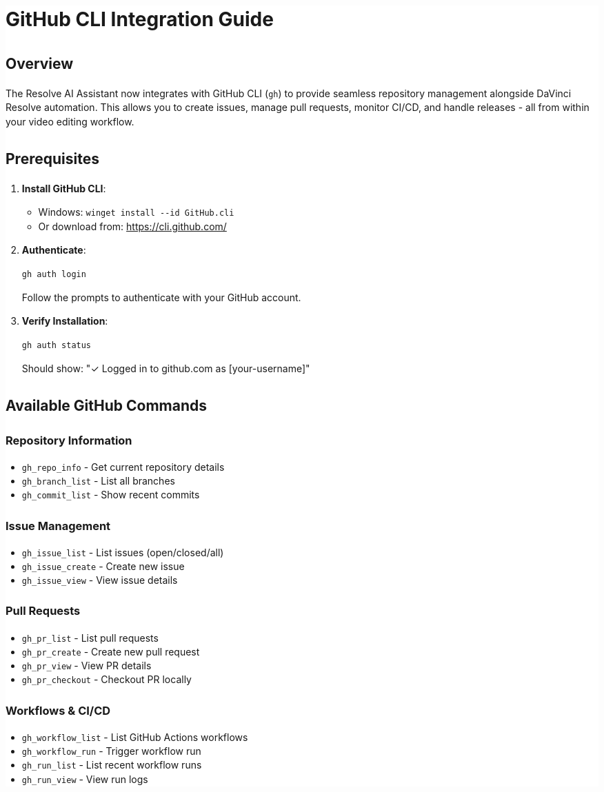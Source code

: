 # GitHub CLI Integration Guide

## Overview

The Resolve AI Assistant now integrates with GitHub CLI (`gh`) to provide seamless repository management alongside DaVinci Resolve automation. This allows you to create issues, manage pull requests, monitor CI/CD, and handle releases - all from within your video editing workflow.

## Prerequisites

1. **Install GitHub CLI**:
   - Windows: `winget install --id GitHub.cli`
   - Or download from: https://cli.github.com/

2. **Authenticate**:
   ```bash
   gh auth login
   ```
   Follow the prompts to authenticate with your GitHub account.

3. **Verify Installation**:
   ```bash
   gh auth status
   ```
   Should show: "✓ Logged in to github.com as [your-username]"

## Available GitHub Commands

### Repository Information
- `gh_repo_info` - Get current repository details
- `gh_branch_list` - List all branches
- `gh_commit_list` - Show recent commits

### Issue Management
- `gh_issue_list` - List issues (open/closed/all)
- `gh_issue_create` - Create new issue
- `gh_issue_view` - View issue details

### Pull Requests
- `gh_pr_list` - List pull requests
- `gh_pr_create` - Create new pull request
- `gh_pr_view` - View PR details
- `gh_pr_checkout` - Checkout PR locally

### Workflows & CI/CD
- `gh_workflow_list` - List GitHub Actions workflows
- `gh_workflow_run` - Trigger workflow run
- `gh_run_list` - List recent workflow runs
- `gh_run_view` - View run logs
